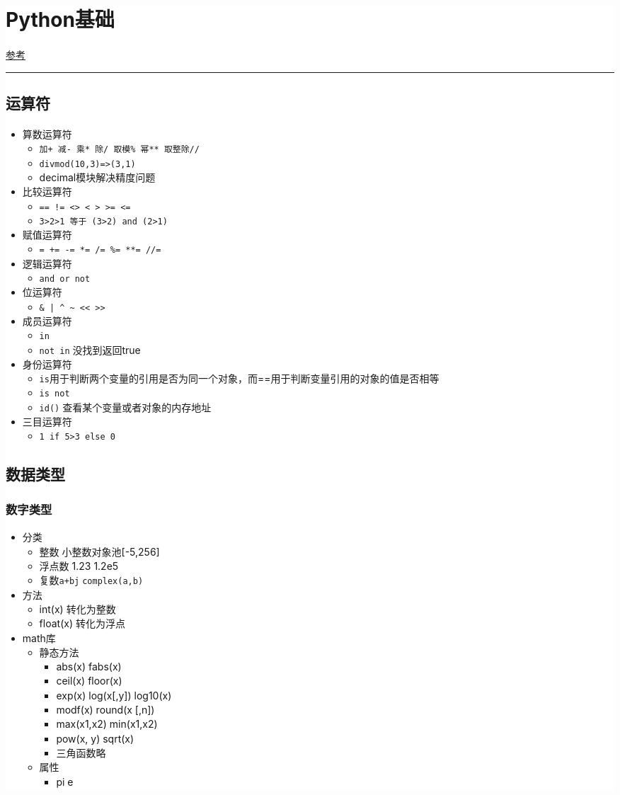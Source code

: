 # Python基础

[参考](https://www.liujiangblog.com/course/python/)

----

## 运算符

- 算数运算符
  - `加+ 减- 乘* 除/ 取模% 幂** 取整除//`
  - `divmod(10,3)=>(3,1)`
  - decimal模块解决精度问题
- 比较运算符
  - `== != <> < > >= <=`
  - `3>2>1 等于 (3>2) and (2>1)`
- 赋值运算符
  - `= += -= *= /= %= **= //=`
- 逻辑运算符
  - `and or not`
- 位运算符
  - `& | ^ ~ << >>`
- 成员运算符
  - `in`
  - `not in` 没找到返回true
- 身份运算符
  - `is`用于判断两个变量的引用是否为同一个对象，而==用于判断变量引用的对象的值是否相等
  - `is not`
  - `id()` 查看某个变量或者对象的内存地址
- 三目运算符
  - `1 if 5>3 else 0`

## 数据类型

### 数字类型

- 分类
  - 整数 小整数对象池[-5,256]
  - 浮点数 1.23 1.2e5
  - 复数`a+bj` `complex(a,b)`
- 方法
  - int(x) 转化为整数
  - float(x) 转化为浮点
- math库
  - 静态方法
    - abs(x) fabs(x)
    - ceil(x) floor(x)
    - exp(x) log(x[,y]) log10(x)
    - modf(x) round(x [,n])
    - max(x1,x2) min(x1,x2)
    - pow(x, y) sqrt(x)
    - 三角函数略
  - 属性
    - pi e
